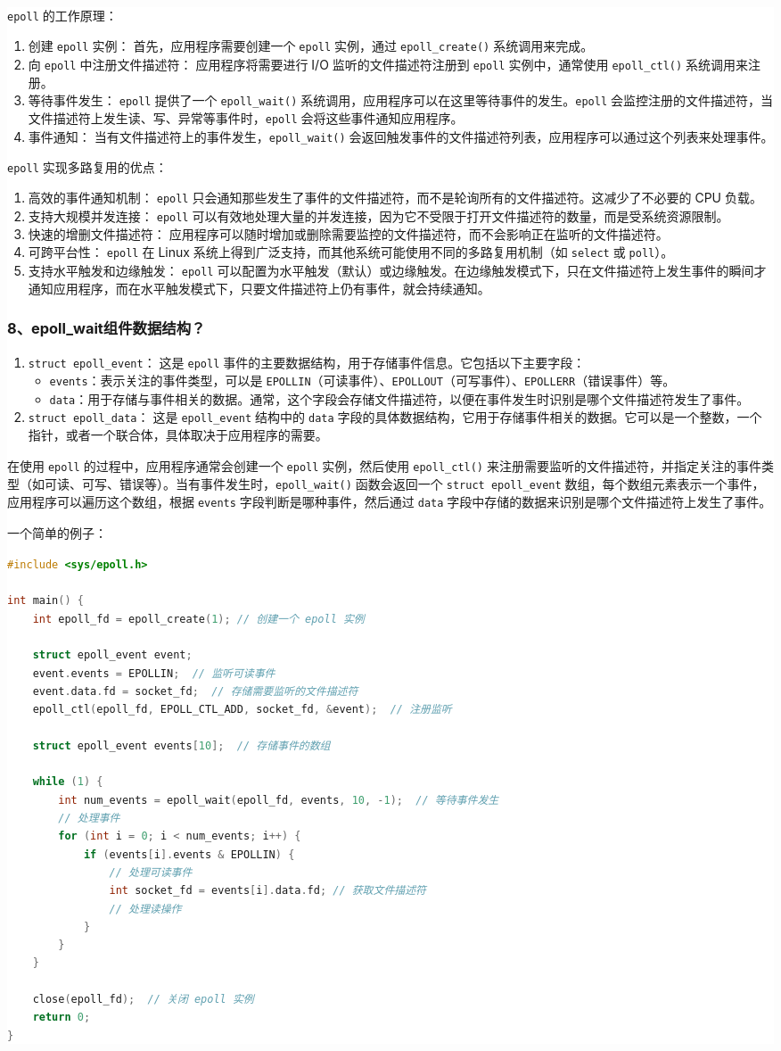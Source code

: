 `epoll` 的工作原理：

1. 创建 `epoll` 实例： 首先，应用程序需要创建一个 `epoll` 实例，通过 `epoll_create()` 系统调用来完成。
2. 向 `epoll` 中注册文件描述符： 应用程序将需要进行 I/O 监听的文件描述符注册到 `epoll` 实例中，通常使用 `epoll_ctl()` 系统调用来注册。
3. 等待事件发生： `epoll` 提供了一个 `epoll_wait()` 系统调用，应用程序可以在这里等待事件的发生。`epoll` 会监控注册的文件描述符，当文件描述符上发生读、写、异常等事件时，`epoll` 会将这些事件通知应用程序。
4. 事件通知： 当有文件描述符上的事件发生，`epoll_wait()` 会返回触发事件的文件描述符列表，应用程序可以通过这个列表来处理事件。

`epoll` 实现多路复用的优点：

1. 高效的事件通知机制： `epoll` 只会通知那些发生了事件的文件描述符，而不是轮询所有的文件描述符。这减少了不必要的 CPU 负载。
2. 支持大规模并发连接： `epoll` 可以有效地处理大量的并发连接，因为它不受限于打开文件描述符的数量，而是受系统资源限制。
3. 快速的增删文件描述符： 应用程序可以随时增加或删除需要监控的文件描述符，而不会影响正在监听的文件描述符。
4. 可跨平台性： `epoll` 在 Linux 系统上得到广泛支持，而其他系统可能使用不同的多路复用机制（如 `select` 或 `poll`）。
5. 支持水平触发和边缘触发： `epoll` 可以配置为水平触发（默认）或边缘触发。在边缘触发模式下，只在文件描述符上发生事件的瞬间才通知应用程序，而在水平触发模式下，只要文件描述符上仍有事件，就会持续通知。

### 8、epoll_wait组件数据结构？

1. `struct epoll_event`： 这是 `epoll` 事件的主要数据结构，用于存储事件信息。它包括以下主要字段：
   - `events`：表示关注的事件类型，可以是 `EPOLLIN`（可读事件）、`EPOLLOUT`（可写事件）、`EPOLLERR`（错误事件）等。
   - `data`：用于存储与事件相关的数据。通常，这个字段会存储文件描述符，以便在事件发生时识别是哪个文件描述符发生了事件。
2. `struct epoll_data`： 这是 `epoll_event` 结构中的 `data` 字段的具体数据结构，它用于存储事件相关的数据。它可以是一个整数，一个指针，或者一个联合体，具体取决于应用程序的需要。

在使用 `epoll` 的过程中，应用程序通常会创建一个 `epoll` 实例，然后使用 `epoll_ctl()` 来注册需要监听的文件描述符，并指定关注的事件类型（如可读、可写、错误等）。当有事件发生时，`epoll_wait()` 函数会返回一个 `struct epoll_event` 数组，每个数组元素表示一个事件，应用程序可以遍历这个数组，根据 `events` 字段判断是哪种事件，然后通过 `data` 字段中存储的数据来识别是哪个文件描述符上发生了事件。

一个简单的例子：

```C++
#include <sys/epoll.h>

int main() {
    int epoll_fd = epoll_create(1); // 创建一个 epoll 实例

    struct epoll_event event;
    event.events = EPOLLIN;  // 监听可读事件
    event.data.fd = socket_fd;  // 存储需要监听的文件描述符
    epoll_ctl(epoll_fd, EPOLL_CTL_ADD, socket_fd, &event);  // 注册监听

    struct epoll_event events[10];  // 存储事件的数组

    while (1) {
        int num_events = epoll_wait(epoll_fd, events, 10, -1);  // 等待事件发生
        // 处理事件
        for (int i = 0; i < num_events; i++) {
            if (events[i].events & EPOLLIN) {
                // 处理可读事件
                int socket_fd = events[i].data.fd; // 获取文件描述符
                // 处理读操作
            }
        }
    }

    close(epoll_fd);  // 关闭 epoll 实例
    return 0;
}
```
